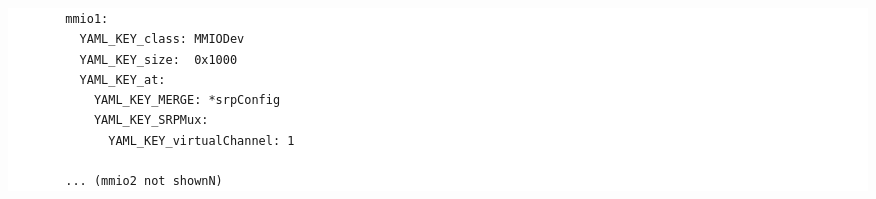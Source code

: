             mmio1:
              YAML_KEY_class: MMIODev
              YAML_KEY_size:  0x1000
              YAML_KEY_at:
                YAML_KEY_MERGE: *srpConfig
                YAML_KEY_SRPMux:
                  YAML_KEY_virtualChannel: 1

            ... (mmio2 not shownN)
